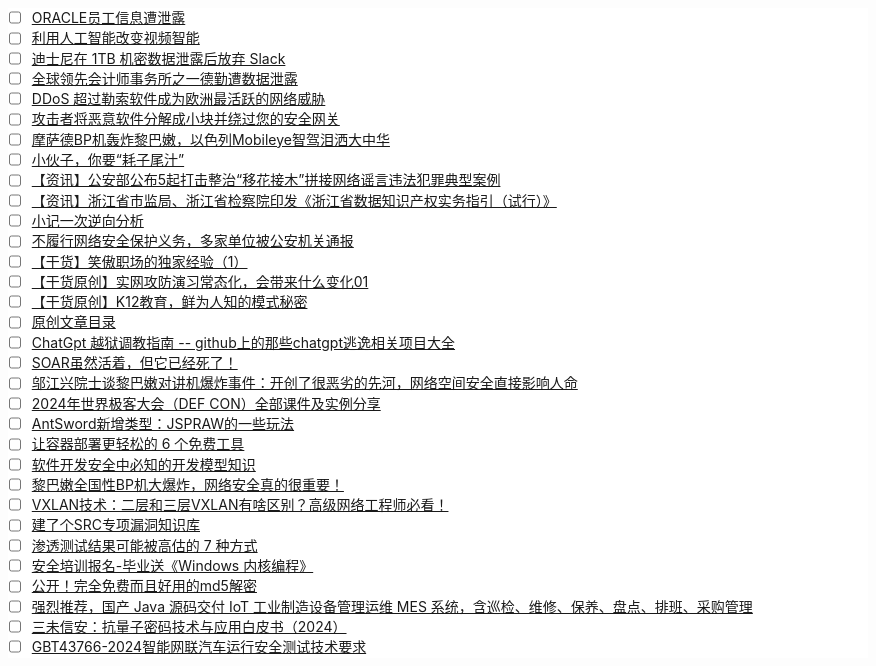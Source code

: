   - [ ] [ORACLE员工信息遭泄露](https://mp.weixin.qq.com/s?__biz=MzkxNDM4OTM3OQ==&mid=2247502777&idx=3&sn=d74405c59b709dda2b55ba9d954f6572)
  - [ ] [利用人工智能改变视频智能](https://mp.weixin.qq.com/s?__biz=MzkxNDM4OTM3OQ==&mid=2247502777&idx=4&sn=809ecaedc0627aeca7b6356c1fb2cf84)
  - [ ] [迪士尼在 1TB 机密数据泄露后放弃 Slack](https://mp.weixin.qq.com/s?__biz=MzkxNDM4OTM3OQ==&mid=2247502777&idx=5&sn=3a78e07bcbdcb34e33d92d32881f4cae)
  - [ ] [全球领先会计师事务所之一德勤遭数据泄露](https://mp.weixin.qq.com/s?__biz=MzkxNDM4OTM3OQ==&mid=2247502777&idx=6&sn=250acb318f55b9fbe12642235fd75e31)
  - [ ] [DDoS 超过勒索软件成为欧洲最活跃的网络威胁](https://mp.weixin.qq.com/s?__biz=MzkxNDM4OTM3OQ==&mid=2247502777&idx=7&sn=c77a39633cb5ae6cff3af74a84cff7a5)
  - [ ] [攻击者将恶意软件分解成小块并绕过您的安全网关](https://mp.weixin.qq.com/s?__biz=MzkxNDM4OTM3OQ==&mid=2247502777&idx=8&sn=0a2d3145f64b8bad99088b45f681fbc4)
  - [ ] [摩萨德BP机轰炸黎巴嫩，以色列Mobileye智驾泪洒大中华](https://mp.weixin.qq.com/s?__biz=MzkwMzI1ODUwNA==&mid=2247487483&idx=1&sn=dccae8cebf8de4aafcefe2b6a1135536)
  - [ ] [小伙子，你要“耗子尾汁”](https://mp.weixin.qq.com/s?__biz=MzIzMTIzNTM0MA==&mid=2247495946&idx=1&sn=b4dbc3de66bb5411d1eae98ece8bf3d1)
  - [ ] [【资讯】公安部公布5起打击整治“移花接木”拼接网络谣言违法犯罪典型案例](https://mp.weixin.qq.com/s?__biz=MzU1NDY3NDgwMQ==&mid=2247545597&idx=1&sn=f0f2db2e93403a2acf32bdcf8a367a40)
  - [ ] [【资讯】浙江省市监局、浙江省检察院印发《浙江省数据知识产权实务指引（试行）》](https://mp.weixin.qq.com/s?__biz=MzU1NDY3NDgwMQ==&mid=2247545597&idx=2&sn=8b377ab46e62ff8493504868cb586cb6)
  - [ ] [小记一次逆向分析](https://mp.weixin.qq.com/s?__biz=MzkzNzM0OTcyOQ==&mid=2247484709&idx=1&sn=2e7c7488a65435e436b5854aaac39a87)
  - [ ] [不履行网络安全保护义务，多家单位被公安机关通报](https://mp.weixin.qq.com/s?__biz=MzU3NjQ5NTIxNg==&mid=2247484957&idx=1&sn=617e40fc1f8f74c68cab9440c7408732)
  - [ ] [【干货】笑傲职场的独家经验（1）](https://mp.weixin.qq.com/s?__biz=MzU3NjQ5NTIxNg==&mid=2247484957&idx=2&sn=93281f58a4c4a08b4ecd0ee617d5e1a2)
  - [ ] [【干货原创】实网攻防演习常态化，会带来什么变化01](https://mp.weixin.qq.com/s?__biz=MzU3NjQ5NTIxNg==&mid=2247484957&idx=3&sn=d32431267db737fd360e707adb541838)
  - [ ] [【干货原创】K12教育，鲜为人知的模式秘密](https://mp.weixin.qq.com/s?__biz=MzU3NjQ5NTIxNg==&mid=2247484957&idx=4&sn=0b121202f3ab8cffb5508aced6124020)
  - [ ] [原创文章目录](https://mp.weixin.qq.com/s?__biz=MzU3NjQ5NTIxNg==&mid=2247484957&idx=5&sn=b1f782480e3ebecd60b1e18a948722cf)
  - [ ] [ChatGpt 越狱调教指南 -- github上的那些chatgpt逃逸相关项目大全](https://mp.weixin.qq.com/s?__biz=MzkzOTI2NjUyNA==&mid=2247485013&idx=1&sn=a83788bfb79d75309e673639905e6cd5)
  - [ ] [SOAR虽然活着，但它已经死了！](https://mp.weixin.qq.com/s?__biz=MzAxOTk3NTg5OQ==&mid=2247491154&idx=1&sn=f1bb351fc52a7fcd152d55f3e57b5ee8)
  - [ ] [邬江兴院士谈黎巴嫩对讲机爆炸事件：开创了很恶劣的先河，网络空间安全直接影响人命](https://mp.weixin.qq.com/s?__biz=MzkwMTMyMDQ3Mw==&mid=2247593926&idx=1&sn=b441e550c5bbd79523843f5dcd9e540d)
  - [ ] [2024年世界极客大会（DEF CON）全部课件及实例分享](https://mp.weixin.qq.com/s?__biz=Mzg4MjY5MDE4NA==&mid=2247484262&idx=1&sn=810fb510f124c9b206c9d2de0da0b288)
  - [ ] [AntSword新增类型：JSPRAW的一些玩法](https://mp.weixin.qq.com/s?__biz=Mzg2MTc1NDAxMA==&mid=2247484113&idx=1&sn=2c205128a494308b69e9ffe8ee15fa2e)
  - [ ] [让容器部署更轻松的 6 个免费工具](https://mp.weixin.qq.com/s?__biz=Mzg4OTI0MDk5MQ==&mid=2247492694&idx=1&sn=9288a726720039b2fae21fda5b589d0c)
  - [ ] [软件开发安全中必知的开发模型知识](https://mp.weixin.qq.com/s?__biz=MzI3NzM5NDA0NA==&mid=2247489312&idx=1&sn=4fbe72af3c5f439d6a63f5a415e184ee)
  - [ ] [黎巴嫩全国性BP机大爆炸，网络安全真的很重要！](https://mp.weixin.qq.com/s?__biz=MzIyNTIxNDA1Ng==&mid=2659210486&idx=1&sn=2bf2e8bd266dbce89b47de2a03f549b5)
  - [ ] [VXLAN技术：二层和三层VXLAN有啥区别？高级网络工程师必看！](https://mp.weixin.qq.com/s?__biz=MzIyMzIwNzAxMQ==&mid=2649461569&idx=1&sn=de669009d18adbcb108e7d8d2d9156ae)
  - [ ] [建了个SRC专项漏洞知识库](https://mp.weixin.qq.com/s?__biz=Mzg2ODYxMzY3OQ==&mid=2247515521&idx=1&sn=799603ba4aee9963ef177ab5e5022953)
  - [ ] [渗透测试结果可能被高估的 7 种方式](https://mp.weixin.qq.com/s?__biz=MzkxNTY3MTE5MA==&mid=2247485312&idx=1&sn=e7f20af04f3f7ad0cddccc6823617b28)
  - [ ] [安全培训报名-毕业送《Windows 内核编程》](https://mp.weixin.qq.com/s?__biz=MzIwNDI2NjAxOQ==&mid=2247483750&idx=1&sn=fdef2b3283239acf1fa6df531e1ad1c7)
  - [ ] [公开！完全免费而且好用的md5解密](https://mp.weixin.qq.com/s?__biz=MzkyOTQzNjIwNw==&mid=2247488506&idx=1&sn=f46fc968fa6cf09302cae148818b05a8)
  - [ ] [强烈推荐，国产 Java 源码交付 IoT 工业制造设备管理运维 MES 系统，含巡检、维修、保养、盘点、排班、采购管理](https://mp.weixin.qq.com/s?__biz=MjM5OTA4MzA0MA==&mid=2454935159&idx=1&sn=baccea9a2e70093f0456903d7990e591)
  - [ ] [三未信安：抗量子密码技术与应用白皮书（2024）](https://mp.weixin.qq.com/s?__biz=MzU2MDk1Nzg2MQ==&mid=2247613559&idx=1&sn=3bc8675a68858fb5f1b2a2ff7f1bf245)
  - [ ] [GBT43766-2024智能网联汽车运行安全测试技术要求](https://mp.weixin.qq.com/s?__biz=MzU2MDk1Nzg2MQ==&mid=2247613559&idx=2&sn=33daa536fd5e050746608112a4ca9280)